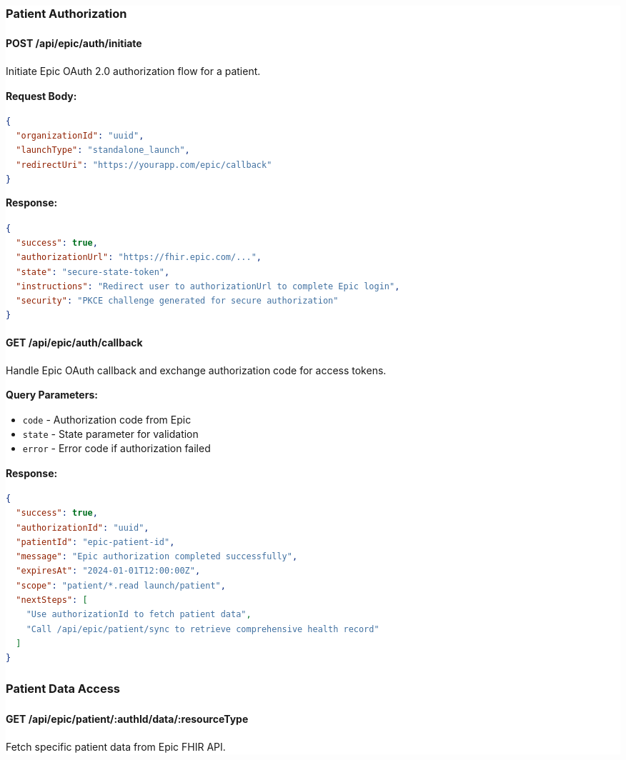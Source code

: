 ### Patient Authorization

#### POST /api/epic/auth/initiate
Initiate Epic OAuth 2.0 authorization flow for a patient.

**Request Body:**
```json
{
  "organizationId": "uuid",
  "launchType": "standalone_launch",
  "redirectUri": "https://yourapp.com/epic/callback"
}
```

**Response:**
```json
{
  "success": true,
  "authorizationUrl": "https://fhir.epic.com/...",
  "state": "secure-state-token",
  "instructions": "Redirect user to authorizationUrl to complete Epic login",
  "security": "PKCE challenge generated for secure authorization"
}
```

#### GET /api/epic/auth/callback
Handle Epic OAuth callback and exchange authorization code for access tokens.

**Query Parameters:**
- `code` - Authorization code from Epic
- `state` - State parameter for validation
- `error` - Error code if authorization failed

**Response:**
```json
{
  "success": true,
  "authorizationId": "uuid",
  "patientId": "epic-patient-id",
  "message": "Epic authorization completed successfully",
  "expiresAt": "2024-01-01T12:00:00Z",
  "scope": "patient/*.read launch/patient",
  "nextSteps": [
    "Use authorizationId to fetch patient data",
    "Call /api/epic/patient/sync to retrieve comprehensive health record"
  ]
}
```

### Patient Data Access

#### GET /api/epic/patient/:authId/data/:resourceType
Fetch specific patient data from Epic FHIR API.
